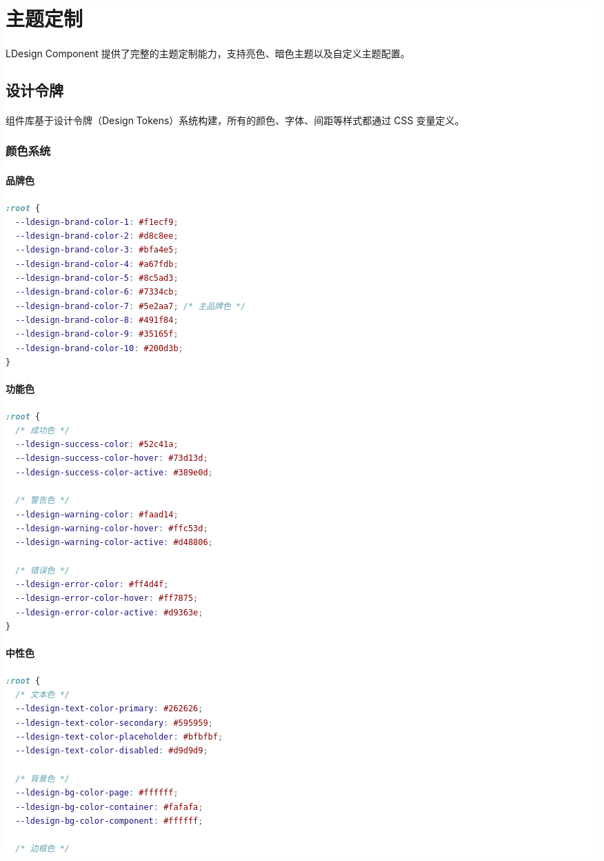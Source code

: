# 主题定制

LDesign Component 提供了完整的主题定制能力，支持亮色、暗色主题以及自定义主题配置。

## 设计令牌

组件库基于设计令牌（Design Tokens）系统构建，所有的颜色、字体、间距等样式都通过 CSS 变量定义。

### 颜色系统

#### 品牌色

```css
:root {
  --ldesign-brand-color-1: #f1ecf9;
  --ldesign-brand-color-2: #d8c8ee;
  --ldesign-brand-color-3: #bfa4e5;
  --ldesign-brand-color-4: #a67fdb;
  --ldesign-brand-color-5: #8c5ad3;
  --ldesign-brand-color-6: #7334cb;
  --ldesign-brand-color-7: #5e2aa7; /* 主品牌色 */
  --ldesign-brand-color-8: #491f84;
  --ldesign-brand-color-9: #35165f;
  --ldesign-brand-color-10: #200d3b;
}
```

#### 功能色

```css
:root {
  /* 成功色 */
  --ldesign-success-color: #52c41a;
  --ldesign-success-color-hover: #73d13d;
  --ldesign-success-color-active: #389e0d;
  
  /* 警告色 */
  --ldesign-warning-color: #faad14;
  --ldesign-warning-color-hover: #ffc53d;
  --ldesign-warning-color-active: #d48806;
  
  /* 错误色 */
  --ldesign-error-color: #ff4d4f;
  --ldesign-error-color-hover: #ff7875;
  --ldesign-error-color-active: #d9363e;
}
```

#### 中性色

```css
:root {
  /* 文本色 */
  --ldesign-text-color-primary: #262626;
  --ldesign-text-color-secondary: #595959;
  --ldesign-text-color-placeholder: #bfbfbf;
  --ldesign-text-color-disabled: #d9d9d9;
  
  /* 背景色 */
  --ldesign-bg-color-page: #ffffff;
  --ldesign-bg-color-container: #fafafa;
  --ldesign-bg-color-component: #ffffff;
  
  /* 边框色 */
```